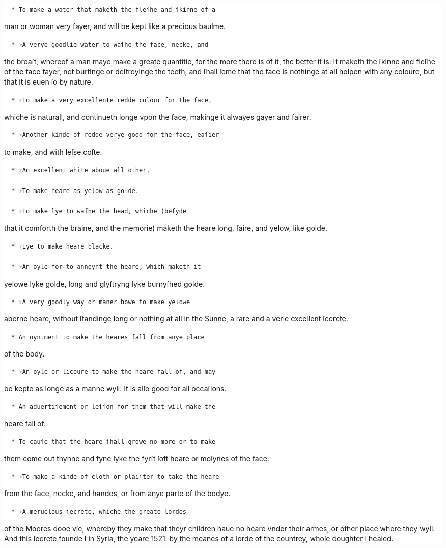       * To make a water that maketh the fleſhe and ſkinne of a
man or woman very fayer, and will be kept like a precious
baulme.

      * ☞A verye goodlie water to waſhe the face, necke, and
the breaſt, whereof a man maye make a greate quantitie,
for the more there is of it, the better it is: It maketh the
ſkinne and fleſhe of the face fayer, not burtinge or deſtroyinge
the teeth, and ſhall ſeme that the face is nothinge
at all holpen with any coloure, but that it is euen
ſo by nature.

      * ☞To make a very excellente redde colour for the face,
whiche is naturall, and continueth longe vpon the face,
makinge it alwayes gayer and fairer.

      * ☞Another kinde of redde verye good for the face, eaſier
to make, and with leſse coſte.

      * ☞An excellent white aboue all other,

      * ☞To make heare as yelow as golde.

      * ☞To make lye to waſhe the head, whiche (beſyde
that it comforth the braine, and the memorie) maketh
the heare long, faire, and yelow, like golde.

      * ☞Lye to make heare blacke.

      * ☞An oyle for to annoynt the heare, which maketh it
yelowe lyke golde, long and glyſtryng lyke burnyſhed
golde.

      * ☞A very goodly way or maner howe to make yelowe
aberne heare, without ſtandinge long or nothing at all
in the Sunne, a rare and a verie excellent ſecrete.

      * An oyntment to make the heares fall from anye place
of the body.

      * ☞An oyle or licoure to make the heare fall of, and may
be kepte as longe as a manne wyll: It is alſo good for all
occaſions.

      * An aduertiſement or leſſon for them that will make the
heare fall of.

      * To cauſe that the heare ſhall growe no more or to make
them come out thynne and fyne lyke the fyrſt ſoft heare
or moſynes of the face.

      * ☞To make a kinde of cloth or plaiſter to take the heare
from the face, necke, and handes, or from anye parte of
the bodye.

      * ☞A meruelous ſecrete, whiche the greate lordes
of the Moores dooe vſe, whereby they make that
theyr children haue no heare vnder their armes, or
other place where they wyll. And this ſecrete founde
I in Syria, the yeare 1521. by the meanes of a lorde
of the countrey, whoſe doughter I healed.
